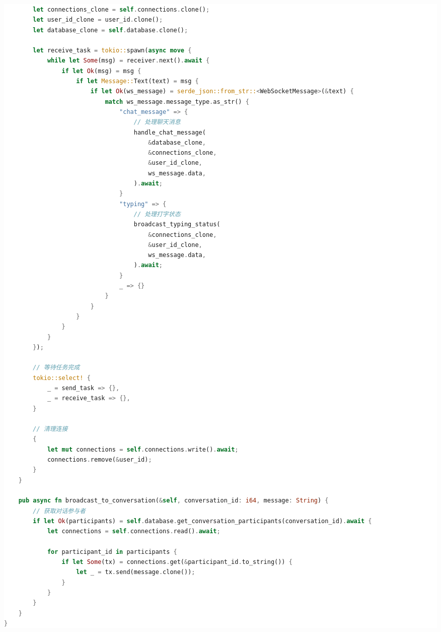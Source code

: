 ```rust
        let connections_clone = self.connections.clone();
        let user_id_clone = user_id.clone();
        let database_clone = self.database.clone();

        let receive_task = tokio::spawn(async move {
            while let Some(msg) = receiver.next().await {
                if let Ok(msg) = msg {
                    if let Message::Text(text) = msg {
                        if let Ok(ws_message) = serde_json::from_str::<WebSocketMessage>(&text) {
                            match ws_message.message_type.as_str() {
                                "chat_message" => {
                                    // 处理聊天消息
                                    handle_chat_message(
                                        &database_clone,
                                        &connections_clone,
                                        &user_id_clone,
                                        ws_message.data,
                                    ).await;
                                }
                                "typing" => {
                                    // 处理打字状态
                                    broadcast_typing_status(
                                        &connections_clone,
                                        &user_id_clone,
                                        ws_message.data,
                                    ).await;
                                }
                                _ => {}
                            }
                        }
                    }
                }
            }
        });

        // 等待任务完成
        tokio::select! {
            _ = send_task => {},
            _ = receive_task => {},
        }

        // 清理连接
        {
            let mut connections = self.connections.write().await;
            connections.remove(&user_id);
        }
    }

    pub async fn broadcast_to_conversation(&self, conversation_id: i64, message: String) {
        // 获取对话参与者
        if let Ok(participants) = self.database.get_conversation_participants(conversation_id).await {
            let connections = self.connections.read().await;

            for participant_id in participants {
                if let Some(tx) = connections.get(&participant_id.to_string()) {
                    let _ = tx.send(message.clone());
                }
            }
        }
    }
}

```